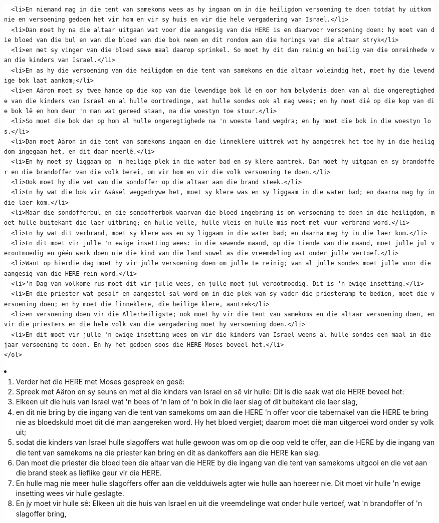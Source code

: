       <li>En niemand mag in die tent van samekoms wees as hy ingaan om in die heiligdom versoening te doen totdat hy uitkom nie en versoening gedoen het vir hom en vir sy huis en vir die hele vergadering van Israel.</li>
      <li>Dan moet hy na die altaar uitgaan wat voor die aangesig van die HERE is en daarvoor versoening doen: hy moet van die bloed van die bul en van die bloed van die bok neem en dit rondom aan die horings van die altaar stryk</li>
      <li>en met sy vinger van die bloed sewe maal daarop sprinkel. So moet hy dit dan reinig en heilig van die onreinhede van die kinders van Israel.</li>
      <li>En as hy die versoening van die heiligdom en die tent van samekoms en die altaar voleindig het, moet hy die lewendige bok laat aankom;</li>
      <li>en Aäron moet sy twee hande op die kop van die lewendige bok lê en oor hom belydenis doen van al die ongeregtighede van die kinders van Israel en al hulle oortredinge, wat hulle sondes ook al mag wees; en hy moet dié op die kop van die bok lê en hom deur 'n man wat gereed staan, na die woestyn toe stuur.</li>
      <li>So moet die bok dan op hom al hulle ongeregtighede na 'n woeste land wegdra; en hy moet die bok in die woestyn los.</li>
      <li>Dan moet Aäron in die tent van samekoms ingaan en die linneklere uittrek wat hy aangetrek het toe hy in die heiligdom ingegaan het, en dit daar neerlê.</li>
      <li>En hy moet sy liggaam op 'n heilige plek in die water bad en sy klere aantrek. Dan moet hy uitgaan en sy brandoffer en die brandoffer van die volk berei, om vir hom en vir die volk versoening te doen.</li>
      <li>Ook moet hy die vet van die sondoffer op die altaar aan die brand steek.</li>
      <li>En hy wat die bok vir Asásel weggedrywe het, moet sy klere was en sy liggaam in die water bad; en daarna mag hy in die laer kom.</li>
      <li>Maar die sondofferbul en die sondofferbok waarvan die bloed ingebring is om versoening te doen in die heiligdom, moet hulle buitekant die laer uitbring; en hulle velle, hulle vleis en hulle mis moet met vuur verbrand word.</li>
      <li>En hy wat dit verbrand, moet sy klere was en sy liggaam in die water bad; en daarna mag hy in die laer kom.</li>
      <li>En dit moet vir julle 'n ewige insetting wees: in die sewende maand, op die tiende van die maand, moet julle jul verootmoedig en géén werk doen nie die kind van die land sowel as die vreemdeling wat onder julle vertoef.</li>
      <li>Want op hierdie dag moet hy vir julle versoening doen om julle te reinig; van al julle sondes moet julle voor die aangesig van die HERE rein word.</li>
      <li>'n Dag van volkome rus moet dit vir julle wees, en julle moet jul verootmoedig. Dit is 'n ewige insetting.</li>
      <li>En die priester wat gesalf en aangestel sal word om in die plek van sy vader die priesteramp te bedien, moet die versoening doen; en hy moet die linneklere, die heilige klere, aantrek</li>
      <li>en versoening doen vir die Allerheiligste; ook moet hy vir die tent van samekoms en die altaar versoening doen, en vir die priesters en die hele volk van die vergadering moet hy versoening doen.</li>
      <li>En dit moet vir julle 'n ewige insetting wees om vir die kinders van Israel weens al hulle sondes een maal in die jaar versoening te doen. En hy het gedoen soos die HERE Moses beveel het.</li>
    </ol>
  </li>
  <li>
    <ol>
      <li>Verder het die HERE met Moses gespreek en gesê:</li>
      <li>Spreek met Aäron en sy seuns en met al die kinders van Israel en sê vir hulle: Dit is die saak wat die HERE beveel het:</li>
      <li>Elkeen uit die huis van Israel wat 'n bees of 'n lam of 'n bok in die laer slag of dit buitekant die laer slag,</li>
      <li>en dit nie bring by die ingang van die tent van samekoms om aan die HERE 'n offer voor die tabernakel van die HERE te bring nie as bloedskuld moet dit dié man aangereken word. Hy het bloed vergiet; daarom moet dié man uitgeroei word onder sy volk uit;</li>
      <li>sodat die kinders van Israel hulle slagoffers wat hulle gewoon was om op die oop veld te offer, aan die HERE by die ingang van die tent van samekoms na die priester kan bring en dit as dankoffers aan die HERE kan slag.</li>
      <li>Dan moet die priester die bloed teen die altaar van die HERE by die ingang van die tent van samekoms uitgooi en die vet aan die brand steek as lieflike geur vir die HERE.</li>
      <li>En hulle mag nie meer hulle slagoffers offer aan die veldduiwels agter wie hulle aan hoereer nie. Dit moet vir hulle 'n ewige insetting wees vir hulle geslagte.</li>
      <li>En jy moet vir hulle sê: Elkeen uit die huis van Israel en uit die vreemdelinge wat onder hulle vertoef, wat 'n brandoffer of 'n slagoffer bring,</li>